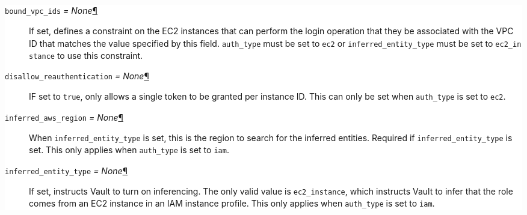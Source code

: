 <dl class="attribute">
<dt id="pulumi_vault.aws.AuthBackendRole.bound_vpc_ids">
<code class="sig-name descname">bound_vpc_ids</code><em class="property"> = None</em><a class="headerlink" href="#pulumi_vault.aws.AuthBackendRole.bound_vpc_ids" title="Permalink to this definition">¶</a></dt>
<dd><p>If set, defines a constraint on the EC2 instances
that can perform the login operation that they be associated with the VPC ID
that matches the value specified by this field. <code class="docutils literal notranslate"><span class="pre">auth_type</span></code> must be set to
<code class="docutils literal notranslate"><span class="pre">ec2</span></code> or <code class="docutils literal notranslate"><span class="pre">inferred_entity_type</span></code> must be set to <code class="docutils literal notranslate"><span class="pre">ec2_instance</span></code> to use this
constraint.</p>
</dd></dl>

<dl class="attribute">
<dt id="pulumi_vault.aws.AuthBackendRole.disallow_reauthentication">
<code class="sig-name descname">disallow_reauthentication</code><em class="property"> = None</em><a class="headerlink" href="#pulumi_vault.aws.AuthBackendRole.disallow_reauthentication" title="Permalink to this definition">¶</a></dt>
<dd><p>IF set to <code class="docutils literal notranslate"><span class="pre">true</span></code>, only allows a
single token to be granted per instance ID. This can only be set when
<code class="docutils literal notranslate"><span class="pre">auth_type</span></code> is set to <code class="docutils literal notranslate"><span class="pre">ec2</span></code>.</p>
</dd></dl>

<dl class="attribute">
<dt id="pulumi_vault.aws.AuthBackendRole.inferred_aws_region">
<code class="sig-name descname">inferred_aws_region</code><em class="property"> = None</em><a class="headerlink" href="#pulumi_vault.aws.AuthBackendRole.inferred_aws_region" title="Permalink to this definition">¶</a></dt>
<dd><p>When <code class="docutils literal notranslate"><span class="pre">inferred_entity_type</span></code> is set, this
is the region to search for the inferred entities. Required if
<code class="docutils literal notranslate"><span class="pre">inferred_entity_type</span></code> is set. This only applies when <code class="docutils literal notranslate"><span class="pre">auth_type</span></code> is set to
<code class="docutils literal notranslate"><span class="pre">iam</span></code>.</p>
</dd></dl>

<dl class="attribute">
<dt id="pulumi_vault.aws.AuthBackendRole.inferred_entity_type">
<code class="sig-name descname">inferred_entity_type</code><em class="property"> = None</em><a class="headerlink" href="#pulumi_vault.aws.AuthBackendRole.inferred_entity_type" title="Permalink to this definition">¶</a></dt>
<dd><p>If set, instructs Vault to turn on
inferencing. The only valid value is <code class="docutils literal notranslate"><span class="pre">ec2_instance</span></code>, which instructs Vault to
infer that the role comes from an EC2 instance in an IAM instance profile.
This only applies when <code class="docutils literal notranslate"><span class="pre">auth_type</span></code> is set to <code class="docutils literal notranslate"><span class="pre">iam</span></code>.</p>
</dd></dl>

